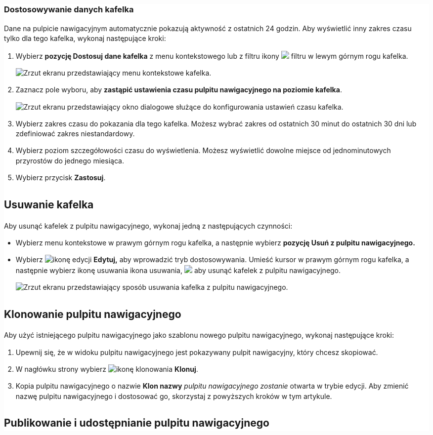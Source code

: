 ### <a name="customize-tile-data"></a>Dostosowywanie danych kafelka

Dane na pulpicie nawigacyjnym automatycznie pokazują aktywność z ostatnich 24 godzin. Aby wyświetlić inny zakres czasu tylko dla tego kafelka, wykonaj następujące kroki:

1. Wybierz **pozycję Dostosuj dane kafelka** z menu kontekstowego lub z filtru ikony ![ ](./media/azure-portal-dashboards/dashboard-filter.png) filtru w lewym górnym rogu kafelka.

    ![Zrzut ekranu przedstawiający menu kontekstowe kafelka.](./media/azure-portal-dashboards/dashboard-customize-tile-data.png)

1. Zaznacz pole wyboru, aby **zastąpić ustawienia czasu pulpitu nawigacyjnego na poziomie kafelka**.

    ![Zrzut ekranu przedstawiający okno dialogowe służące do konfigurowania ustawień czasu kafelka.](./media/azure-portal-dashboards/dashboard-override-time-settings.png)

1. Wybierz zakres czasu do pokazania dla tego kafelka. Możesz wybrać zakres od ostatnich 30 minut do ostatnich 30 dni lub zdefiniować zakres niestandardowy.

1. Wybierz poziom szczegółowości czasu do wyświetlenia. Możesz wyświetlić dowolne miejsce od jednominutowych przyrostów do jednego miesiąca.

1. Wybierz przycisk **Zastosuj**.

## <a name="delete-a-tile"></a>Usuwanie kafelka

Aby usunąć kafelek z pulpitu nawigacyjnego, wykonaj jedną z następujących czynności:

- Wybierz menu kontekstowe w prawym górnym rogu kafelka, a następnie wybierz **pozycję Usuń z pulpitu nawigacyjnego.**

- Wybierz ![ ikonę edycji ](./media/azure-portal-dashboards/dashboard-edit-icon.png) **Edytuj,** aby wprowadzić tryb dostosowywania. Umieść kursor w prawym górnym rogu kafelka, a następnie wybierz ikonę usuwania ikona usuwania, ![ ](./media/azure-portal-dashboards/dashboard-delete-icon.png) aby usunąć kafelek z pulpitu nawigacyjnego.

   ![Zrzut ekranu przedstawiający sposób usuwania kafelka z pulpitu nawigacyjnego.](./media/azure-portal-dashboards/dashboard-delete-tile.png)

## <a name="clone-a-dashboard"></a>Klonowanie pulpitu nawigacyjnego

Aby użyć istniejącego pulpitu nawigacyjnego jako szablonu nowego pulpitu nawigacyjnego, wykonaj następujące kroki:

1. Upewnij się, że w widoku pulpitu nawigacyjnego jest pokazywany pulpit nawigacyjny, który chcesz skopiować.

1. W nagłówku strony wybierz ![ ikonę klonowania ](./media/azure-portal-dashboards/dashboard-clone.png) **Klonuj**.

1. Kopia pulpitu nawigacyjnego o nazwie **Klon nazwy** *pulpitu nawigacyjnego zostanie* otwarta w trybie edycji. Aby zmienić nazwę pulpitu nawigacyjnego i dostosować go, skorzystaj z powyższych kroków w tym artykule.

## <a name="publish-and-share-a-dashboard"></a>Publikowanie i udostępnianie pulpitu nawigacyjnego
